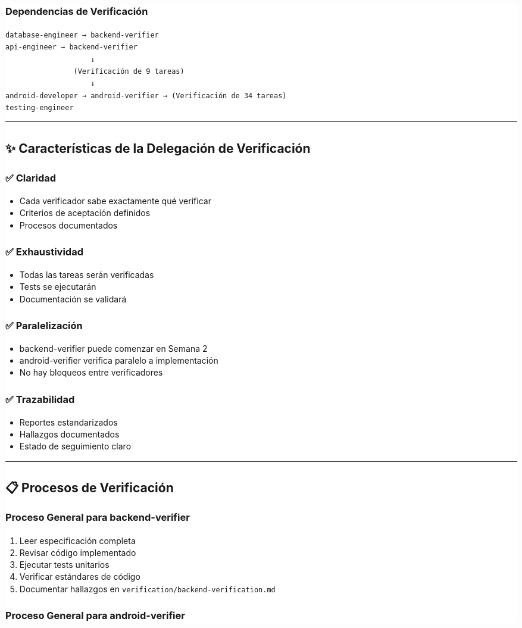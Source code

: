 ### Dependencias de Verificación

```
database-engineer → backend-verifier
api-engineer → backend-verifier
                    ↓
                (Verificación de 9 tareas)
                    ↓
android-developer → android-verifier → (Verificación de 34 tareas)
testing-engineer
```

---

## ✨ Características de la Delegación de Verificación

### ✅ Claridad
- Cada verificador sabe exactamente qué verificar
- Criterios de aceptación definidos
- Procesos documentados

### ✅ Exhaustividad
- Todas las tareas serán verificadas
- Tests se ejecutarán
- Documentación se validará

### ✅ Paralelización
- backend-verifier puede comenzar en Semana 2
- android-verifier verifica paralelo a implementación
- No hay bloqueos entre verificadores

### ✅ Trazabilidad
- Reportes estandarizados
- Hallazgos documentados
- Estado de seguimiento claro

---

## 📋 Procesos de Verificación

### Proceso General para backend-verifier

1. Leer especificación completa
2. Revisar código implementado
3. Ejecutar tests unitarios
4. Verificar estándares de código
5. Documentar hallazgos en `verification/backend-verification.md`

### Proceso General para android-verifier
